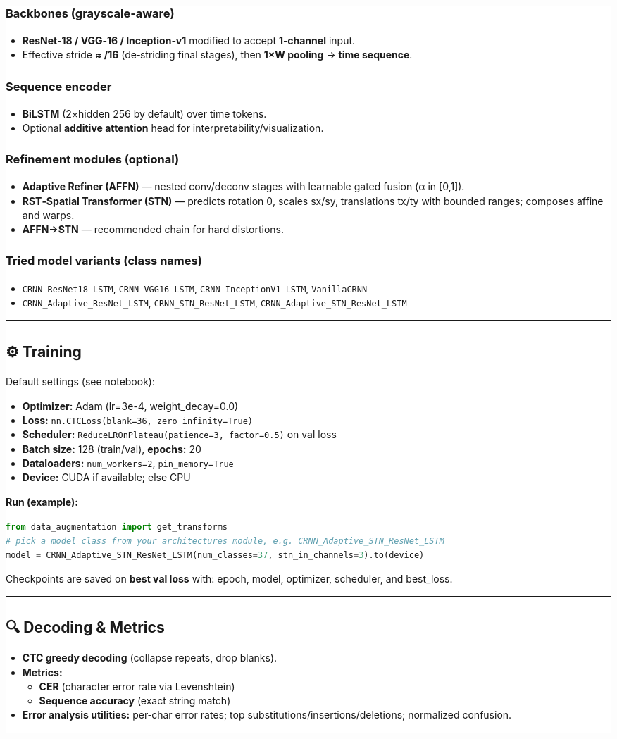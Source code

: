 ### Backbones (grayscale‑aware)
- **ResNet‑18 / VGG‑16 / Inception‑v1** modified to accept **1‑channel** input.
- Effective stride **≈ /16** (de‑striding final stages), then **1×W pooling** → **time sequence**.

### Sequence encoder
- **BiLSTM** (2×hidden 256 by default) over time tokens.
- Optional **additive attention** head for interpretability/visualization.

### Refinement modules (optional)
- **Adaptive Refiner (AFFN)** — nested conv/deconv stages with learnable gated fusion (α in [0,1]).
- **RST‑Spatial Transformer (STN)** — predicts rotation θ, scales sx/sy, translations tx/ty with bounded ranges; composes affine and warps.
- **AFFN→STN** — recommended chain for hard distortions.

### Tried model variants (class names)
- `CRNN_ResNet18_LSTM`, `CRNN_VGG16_LSTM`, `CRNN_InceptionV1_LSTM`, `VanillaCRNN`
- `CRNN_Adaptive_ResNet_LSTM`, `CRNN_STN_ResNet_LSTM`, `CRNN_Adaptive_STN_ResNet_LSTM`

---

## ⚙️ Training

Default settings (see notebook):

- **Optimizer:** Adam (lr=3e-4, weight_decay=0.0)
- **Loss:** `nn.CTCLoss(blank=36, zero_infinity=True)`
- **Scheduler:** `ReduceLROnPlateau(patience=3, factor=0.5)` on val loss
- **Batch size:** 128 (train/val), **epochs:** 20
- **Dataloaders:** `num_workers=2`, `pin_memory=True`
- **Device:** CUDA if available; else CPU

**Run (example):**

```python
from data_augmentation import get_transforms
# pick a model class from your architectures module, e.g. CRNN_Adaptive_STN_ResNet_LSTM
model = CRNN_Adaptive_STN_ResNet_LSTM(num_classes=37, stn_in_channels=3).to(device)
```

Checkpoints are saved on **best val loss** with: epoch, model, optimizer, scheduler, and best_loss.

---

## 🔍 Decoding & Metrics

- **CTC greedy decoding** (collapse repeats, drop blanks).
- **Metrics:**
  - **CER** (character error rate via Levenshtein)
  - **Sequence accuracy** (exact string match)
- **Error analysis utilities:** per‑char error rates; top substitutions/insertions/deletions; normalized confusion.

---